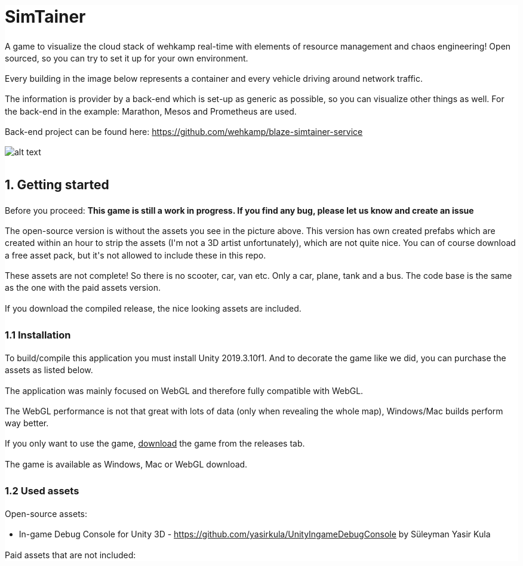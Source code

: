 # SimTainer

A game to visualize the cloud stack of wehkamp real-time with elements of resource management and chaos engineering! Open sourced, so you can try to set it up for your own environment. 

Every building in the image below represents a container and every vehicle driving around network traffic.

The information is provider by a back-end which is set-up as generic as possible, so you can visualize other things as well.
For the back-end in the example: Marathon, Mesos and Prometheus are used.

Back-end project can be found here: <https://github.com/wehkamp/blaze-simtainer-service>

![alt text](img/simtainer.gif "Example of the game")

## 1. Getting started

Before you proceed: **This game is still a work in progress. If you find any bug, please let us know and create an issue**

The open-source version is without the assets you see in the picture above. This version has own created prefabs which are created within an hour to strip the assets (I'm not a 3D artist unfortunately), which are not quite nice. You can of course download a free asset pack, but it's not allowed to include these in this repo.

These assets are not complete! So there is no scooter, car, van etc. Only a car, plane, tank and a bus.
The code base is the same as the one with the paid assets version.

If you download the compiled release, the nice looking assets are included.

### 1.1 Installation

To build/compile this application you must install Unity 2019.3.10f1. And to decorate the game like we did, you can purchase the assets as listed below.

The application was mainly focused on WebGL and therefore fully compatible with WebGL.

The WebGL performance is not that great with lots of data (only when revealing the whole map), Windows/Mac builds perform way better.

If you only want to use the game, [download](https://github.com/wehkamp/blaze-simtainer-game/releases) the game from the releases tab.

The game is available as Windows, Mac or WebGL download.

### 1.2 Used assets

Open-source assets:

* In-game Debug Console for Unity 3D - <https://github.com/yasirkula/UnityIngameDebugConsole> by Süleyman Yasir Kula

Paid assets that are not included:

